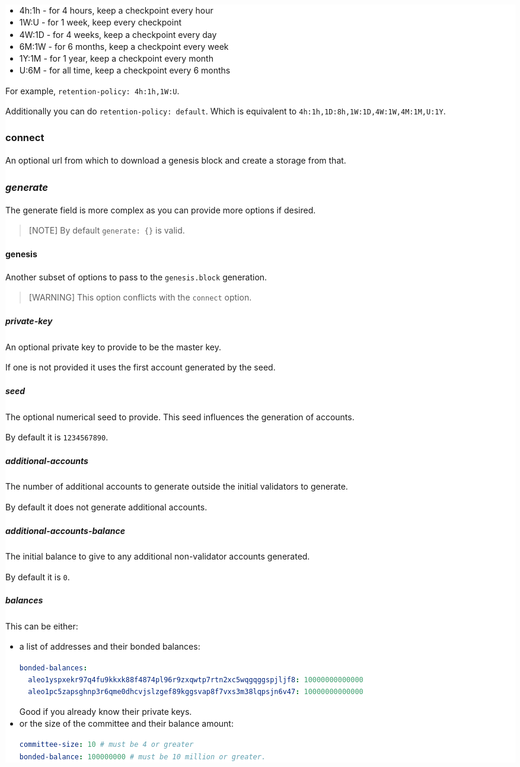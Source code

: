 - 4h:1h - for 4 hours, keep a checkpoint every hour
- 1W:U - for 1 week, keep every checkpoint
- 4W:1D - for 4 weeks, keep a checkpoint every day
- 6M:1W - for 6 months, keep a checkpoint every week
- 1Y:1M - for 1 year, keep a checkpoint every month
- U:6M - for all time, keep a checkpoint every 6 months

For example, `retention-policy: 4h:1h,1W:U`.

Additionally you can do `retention-policy: default`. Which is equivalent to `4h:1h,1D:8h,1W:1D,4W:1W,4M:1M,U:1Y`.

### connect

An optional url from which to download a genesis block and create a storage from that.

### _generate_

The generate field is more complex as you can provide more options if desired.

> [NOTE] By default `generate: {}` is valid.


#### genesis

Another subset of options to pass to the `genesis.block` generation.

> [WARNING] This option conflicts with the `connect` option.

##### private-key

An optional private key to provide to be the master key.

If one is not provided it uses the first account generated by the seed.

##### seed

The optional numerical seed to provide. This seed influences the generation of accounts.

By default it is `1234567890`.

##### additional-accounts

The number of additional accounts to generate outside the initial validators to generate.

By default it does not generate additional accounts.

##### additional-accounts-balance

The initial balance to give to any additional non-validator accounts generated.

By default it is `0`.

##### balances

This can be either:

- a list of addresses and their bonded balances:
  ```yaml
  bonded-balances:
    aleo1yspxekr97q4fu9kkxk88f4874pl96r9zxqwtp7rtn2xc5wqgqggspjljf8: 10000000000000
    aleo1pc5zapsghnp3r6qme0dhcvjslzgef89kggsvap8f7vxs3m38lqpsjn6v47: 10000000000000
  ```
  Good if you already know their private keys.
- or the size of the committee and their balance amount:
  ```yaml
  committee-size: 10 # must be 4 or greater
  bonded-balance: 100000000 # must be 10 million or greater.
  ```
